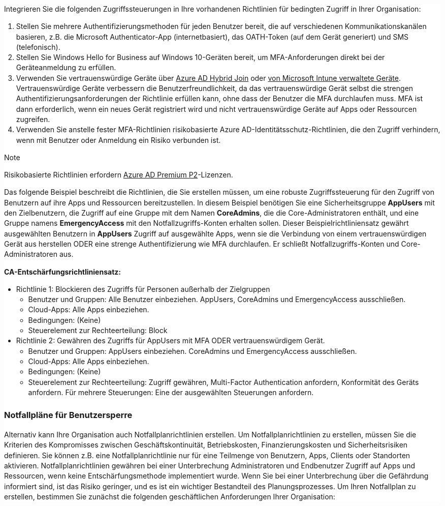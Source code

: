 Integrieren Sie die folgenden Zugriffssteuerungen in Ihre vorhandenen Richtlinien für bedingten Zugriff in Ihrer Organisation:

1. Stellen Sie mehrere Authentifizierungsmethoden für jeden Benutzer bereit, die auf verschiedenen Kommunikationskanälen basieren, z.B. die Microsoft Authenticator-App (internetbasiert), das OATH-Token (auf dem Gerät generiert) und SMS (telefonisch).
2. Stellen Sie Windows Hello for Business auf Windows 10-Geräten bereit, um MFA-Anforderungen direkt bei der Geräteanmeldung zu erfüllen.
3. Verwenden Sie vertrauenswürdige Geräte über [Azure AD Hybrid Join](https://docs.microsoft.com/azure/active-directory/devices/overview) oder [von Microsoft Intune verwaltete Geräte](https://docs.microsoft.com/intune/planning-guide). Vertrauenswürdige Geräte verbessern die Benutzerfreundlichkeit, da das vertrauenswürdige Gerät selbst die strengen Authentifizierungsanforderungen der Richtlinie erfüllen kann, ohne dass der Benutzer die MFA durchlaufen muss. MFA ist dann erforderlich, wenn ein neues Gerät registriert wird und nicht vertrauenswürdige Geräte auf Apps oder Ressourcen zugreifen.
4. Verwenden Sie anstelle fester MFA-Richtlinien risikobasierte Azure AD-Identitätsschutz-Richtlinien, die den Zugriff verhindern, wenn mit Benutzer oder Anmeldung ein Risiko verbunden ist.

>[!NOTE]
> Risikobasierte Richtlinien erfordern [Azure AD Premium P2](https://azure.microsoft.com/pricing/details/active-directory/)-Lizenzen.

Das folgende Beispiel beschreibt die Richtlinien, die Sie erstellen müssen, um eine robuste Zugriffssteuerung für den Zugriff von Benutzern auf ihre Apps und Ressourcen bereitzustellen. In diesem Beispiel benötigen Sie eine Sicherheitsgruppe **AppUsers** mit den Zielbenutzern, die Zugriff auf eine Gruppe mit dem Namen **CoreAdmins**, die die Core-Administratoren enthält, und eine Gruppe namens  **EmergencyAccess** mit den Notfallzugriffs-Konten erhalten sollen.
Dieser Beispielrichtliniensatz gewährt ausgewählten Benutzern in **AppUsers** Zugriff auf ausgewählte Apps, wenn sie die Verbindung von einem vertrauenswürdigen Gerät aus herstellen ODER eine strenge Authentifizierung wie MFA durchlaufen. Er schließt Notfallzugriffs-Konten und Core-Administratoren aus.

**CA-Entschärfungsrichtliniensatz:**

* Richtlinie 1: Blockieren des Zugriffs für Personen außerhalb der Zielgruppen
  * Benutzer und Gruppen: Alle Benutzer einbeziehen. AppUsers, CoreAdmins und EmergencyAccess ausschließen.
  * Cloud-Apps: Alle Apps einbeziehen.
  * Bedingungen: (Keine)
  * Steuerelement zur Rechteerteilung: Block
* Richtlinie 2: Gewähren des Zugriffs für AppUsers mit MFA ODER vertrauenswürdigem Gerät.
  * Benutzer und Gruppen: AppUsers einbeziehen. CoreAdmins und EmergencyAccess ausschließen.
  * Cloud-Apps: Alle Apps einbeziehen.
  * Bedingungen: (Keine)
  * Steuerelement zur Rechteerteilung: Zugriff gewähren, Multi-Factor Authentication anfordern, Konformität des Geräts anfordern. Für mehrere Steuerungen: Eine der ausgewählten Steuerungen anfordern.

### <a name="contingencies-for-user-lockout"></a>Notfallpläne für Benutzersperre

Alternativ kann Ihre Organisation auch Notfallplanrichtlinien erstellen. Um Notfallplanrichtlinien zu erstellen, müssen Sie die Kriterien des Kompromisses zwischen Geschäftskontinuität, Betriebskosten, Finanzierungskosten und Sicherheitsrisiken definieren. Sie können z.B. eine Notfallplanrichtlinie nur für eine Teilmenge von Benutzern, Apps, Clients oder Standorten aktivieren. Notfallplanrichtlinien gewähren bei einer Unterbrechung Administratoren und Endbenutzer Zugriff auf Apps und Ressourcen, wenn keine Entschärfungsmethode implementiert wurde.
Wenn Sie bei einer Unterbrechung über die Gefährdung informiert sind, ist das Risiko geringer, und es ist ein wichtiger Bestandteil des Planungsprozesses. Um Ihren Notfallplan zu erstellen, bestimmen Sie zunächst die folgenden geschäftlichen Anforderungen Ihrer Organisation:
